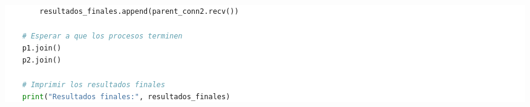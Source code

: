 ```python
        resultados_finales.append(parent_conn2.recv())

    # Esperar a que los procesos terminen
    p1.join()
    p2.join()

    # Imprimir los resultados finales
    print("Resultados finales:", resultados_finales)
```